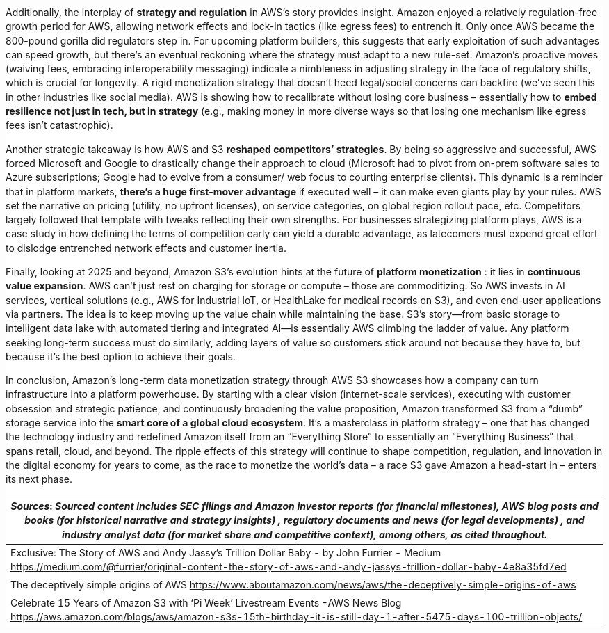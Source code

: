 Additionally, the interplay of **strategy and regulation** in AWS’s story provides insight. Amazon enjoyed a relatively regulation-free growth period for AWS, allowing network effects and lock-in tactics (like egress fees) to entrench it. Only once AWS became the 800-pound gorilla did regulators step in. For upcoming platform builders, this suggests that early exploitation of such advantages can speed growth, but there’s an eventual reckoning where the strategy must adapt to a new rule-set. Amazon’s proactive moves (waiving fees, embracing interoperability messaging) indicate a nimbleness in adjusting strategy in the face of regulatory shifts, which is crucial for longevity. A rigid monetization strategy that doesn’t heed legal/social concerns can backfire (we’ve seen this in other industries like social media). AWS is showing how to recalibrate without losing core business – essentially how to **embed resilience not just in tech, but in strategy** (e.g., making money in more diverse ways so that losing one mechanism like egress fees isn’t catastrophic).

Another strategic takeaway is how AWS and S3 **reshaped competitors’ strategies**. By being so aggressive and successful, AWS forced Microsoft and Google to drastically change their approach to cloud (Microsoft had to pivot from on-prem software sales to Azure subscriptions; Google had to evolve from a consumer/ web focus to courting enterprise clients). This dynamic is a reminder that in platform markets, **there’s a huge first-mover advantage** if executed well – it can make even giants play by your rules. AWS set the narrative on pricing (utility, no upfront licenses), on service categories, on global region rollout pace, etc. Competitors largely followed that template with tweaks reflecting their own strengths. For businesses strategizing platform plays, AWS is a case study in how defining the terms of competition early can yield a durable advantage, as latecomers must expend great effort to dislodge entrenched network effects and customer inertia.

Finally, looking at 2025 and beyond, Amazon S3’s evolution hints at the future of **platform monetization** : it lies in **continuous value expansion**. AWS can’t just rest on charging for storage or compute – those are commoditizing. So AWS invests in AI services, vertical solutions (e.g., AWS for Industrial IoT, or HealthLake for medical records on S3), and even end-user applications via partners. The idea is to keep moving up the value chain while maintaining the base. S3’s story—from basic storage to intelligent data lake with automated tiering and integrated AI—is essentially AWS climbing the ladder of value. Any platform seeking long-term success must do similarly, adding layers of value so customers stick around not because they have to, but because it’s the best option to achieve their goals.

In conclusion, Amazon’s long-term data monetization strategy through AWS S3 showcases how a company can turn infrastructure into a platform powerhouse. By starting with a clear vision (internet-scale services), executing with customer obsession and strategic patience, and continuously broadening the value proposition, Amazon transformed S3 from a “dumb” storage service into the **smart core of a global cloud ecosystem**. It’s a masterclass in platform strategy – one that has changed the technology industry and redefined Amazon itself from an “Everything Store” to essentially an “Everything Business” that spans retail, cloud, and beyond. The ripple effects of this strategy will continue to shape competition, regulation, and innovation in the digital economy for years to come, as the race to monetize the world’s data – a race S3
gave Amazon a head-start in – enters its next phase.

| ***Sources***: _Sourced content includes SEC filings and Amazon investor reports (for financial milestones), AWS blog posts and books (for historical narrative and strategy insights) , regulatory documents and news (for legal developments) , and industry analyst data (for market share and competitive context), among others, as cited throughout._                                                                                    |
|------------------------------------------------------------------------------------------------------------------------------------------------------------------------------------------------------------------------------------------------------------------------------------------------------------------------------------------------------------------------------------------------------------------------------------------------|
| Exclusive: The Story of AWS and Andy Jassy’s Trillion Dollar Baby - by John Furrier - Medium https://medium.com/@furrier/original-content-the-story-of-aws-and-andy-jassys-trillion-dollar-baby-4e8a35fd7ed                                                                                                                                                                                                                                    |
| The deceptively simple origins of AWS https://www.aboutamazon.com/news/aws/the-deceptively-simple-origins-of-aws                                                                                                                                                                                                                                                                                                                               |
| Celebrate 15 Years of Amazon S3 with ‘Pi Week’ Livestream Events                                                                                                                                                                                                                                               -AWS News Blog https://aws.amazon.com/blogs/aws/amazon-s3s-15th-birthday-it-is-still-day-1-after-5475-days-100-trillion-objects/ |